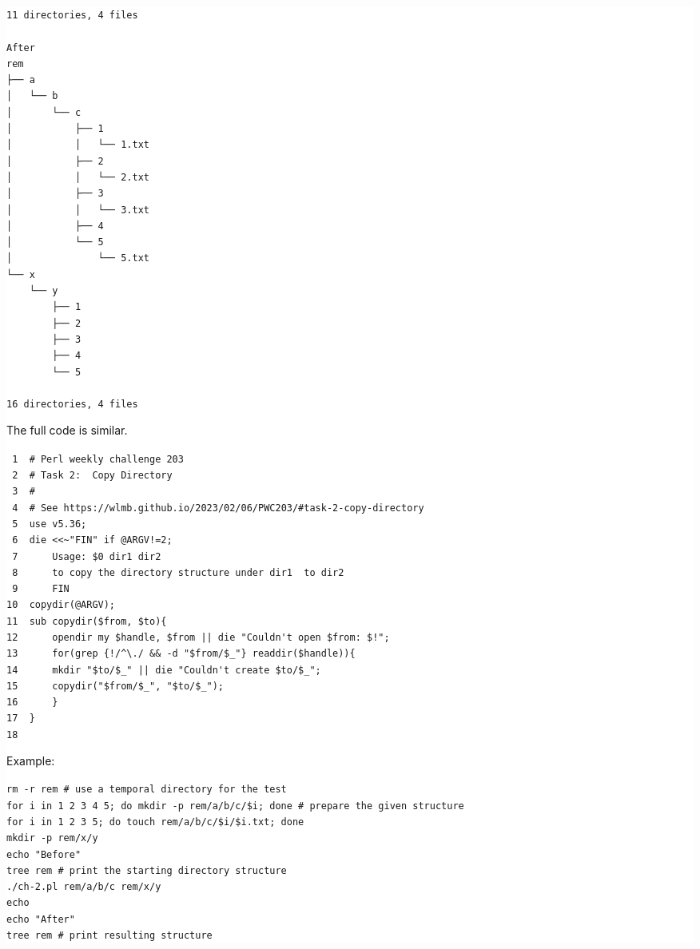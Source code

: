     11 directories, 4 files

    After
    rem
    ├── a
    │   └── b
    │       └── c
    │           ├── 1
    │           │   └── 1.txt
    │           ├── 2
    │           │   └── 2.txt
    │           ├── 3
    │           │   └── 3.txt
    │           ├── 4
    │           └── 5
    │               └── 5.txt
    └── x
        └── y
            ├── 1
            ├── 2
            ├── 3
            ├── 4
            └── 5

    16 directories, 4 files

The full code is similar.

     1  # Perl weekly challenge 203
     2  # Task 2:  Copy Directory
     3  #
     4  # See https://wlmb.github.io/2023/02/06/PWC203/#task-2-copy-directory
     5  use v5.36;
     6  die <<~"FIN" if @ARGV!=2;
     7      Usage: $0 dir1 dir2
     8      to copy the directory structure under dir1  to dir2
     9      FIN
    10  copydir(@ARGV);
    11  sub copydir($from, $to){
    12      opendir my $handle, $from || die "Couldn't open $from: $!";
    13      for(grep {!/^\./ && -d "$from/$_"} readdir($handle)){
    14  	mkdir "$to/$_" || die "Couldn't create $to/$_";
    15  	copydir("$from/$_", "$to/$_");
    16      }
    17  }
    18

Example:

    rm -r rem # use a temporal directory for the test
    for i in 1 2 3 4 5; do mkdir -p rem/a/b/c/$i; done # prepare the given structure
    for i in 1 2 3 5; do touch rem/a/b/c/$i/$i.txt; done
    mkdir -p rem/x/y
    echo "Before"
    tree rem # print the starting directory structure
    ./ch-2.pl rem/a/b/c rem/x/y
    echo
    echo "After"
    tree rem # print resulting structure
